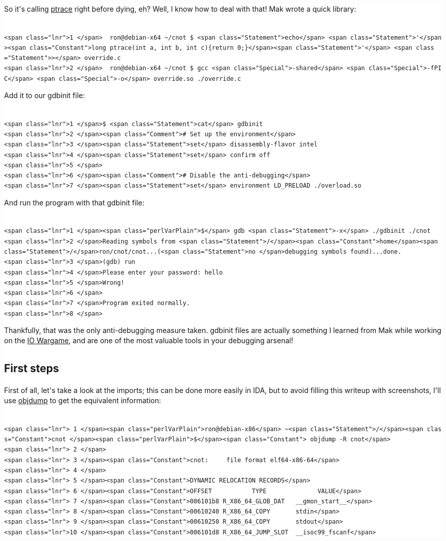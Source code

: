 So it's calling [ptrace](https://en.wikipedia.org/wiki/Ptrace) right before dying, eh? Well, I know how to deal with that! Mak wrote a quick library:

```

<span class="lnr">1 </span>  ron@debian-x64 ~/cnot $ <span class="Statement">echo</span> <span class="Statement">'</span><span class="Constant">long ptrace(int a, int b, int c){return 0;}</span><span class="Statement">'</span> <span class="Statement">></span> override.c
<span class="lnr">2 </span>  ron@debian-x64 ~/cnot $ gcc <span class="Special">-shared</span> <span class="Special">-fPIC</span> <span class="Special">-o</span> override.so ./override.c
```

Add it to our gdbinit file:

```

<span class="lnr">1 </span>$ <span class="Statement">cat</span> gdbinit
<span class="lnr">2 </span><span class="Comment"># Set up the environment</span>
<span class="lnr">3 </span><span class="Statement">set</span> disassembly-flavor intel
<span class="lnr">4 </span><span class="Statement">set</span> confirm off
<span class="lnr">5 </span>
<span class="lnr">6 </span><span class="Comment"># Disable the anti-debugging</span>
<span class="lnr">7 </span><span class="Statement">set</span> environment LD_PRELOAD ./overload.so
```

And run the program with that gdbinit file:

```

<span class="lnr">1 </span><span class="perlVarPlain">$</span> gdb <span class="Statement">-x</span> ./gdbinit ./cnot
<span class="lnr">2 </span>Reading symbols from <span class="Statement">/</span><span class="Constant">home</span><span class="Statement">/</span>ron/cnot/cnot...(<span class="Statement">no </span>debugging symbols found)...done.
<span class="lnr">3 </span>(gdb) run
<span class="lnr">4 </span>Please enter your password: hello
<span class="lnr">5 </span>Wrong!
<span class="lnr">6 </span>
<span class="lnr">7 </span>Program exited normally.
<span class="lnr">8 </span>
```

Thankfully, that was the only anti-debugging measure taken. gdbinit files are actually something I learned from Mak while working on the [IO Wargame](http://io.smashthestack.org:84/), and are one of the most valuable tools in your debugging arsenal!

## First steps

First of all, let's take a look at the imports; this can be done more easily in IDA, but to avoid filling this writeup with screenshots, I'll use [objdump](https://en.wikipedia.org/wiki/Objdump) to get the equivalent information:

```

<span class="lnr"> 1 </span><span class="perlVarPlain">ron@debian-x86</span> ~<span class="Statement">/</span><span class="Constant">cnot </span><span class="perlVarPlain">$</span><span class="Constant"> objdump -R cnot</span>
<span class="lnr"> 2 </span>
<span class="lnr"> 3 </span><span class="Constant">cnot:     file format elf64-x86-64</span>
<span class="lnr"> 4 </span>
<span class="lnr"> 5 </span><span class="Constant">DYNAMIC RELOCATION RECORDS</span>
<span class="lnr"> 6 </span><span class="Constant">OFFSET           TYPE              VALUE</span>
<span class="lnr"> 7 </span><span class="Constant">006101b8 R_X86_64_GLOB_DAT   __gmon_start__</span>
<span class="lnr"> 8 </span><span class="Constant">00610240 R_X86_64_COPY       stdin</span>
<span class="lnr"> 9 </span><span class="Constant">00610250 R_X86_64_COPY       stdout</span>
<span class="lnr">10 </span><span class="Constant">006101d8 R_X86_64_JUMP_SLOT  __isoc99_fscanf</span>
```